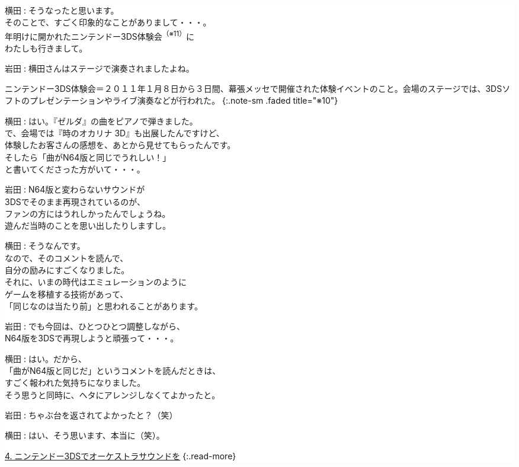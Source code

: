 横田
: そうなったと思います。<br>そのことで、すごく印象的なことがありまして・・・。<br>年明けに開かれたニンテンドー3DS体験会<sup>（※11）</sup>に<br>わたしも行きまして。

岩田
: 横田さんはステージで演奏されましたよね。

ニンテンドー3DS体験会＝２０１１年１月８日から３日間、幕張メッセで開催された体験イベントのこと。会場のステージでは、3DSソフトのプレゼンテーションやライブ演奏などが行われた。
{:.note-sm .faded title="※10"}

横田
: はい。『ゼルダ』の曲をピアノで弾きました。<br>で、会場では『時のオカリナ 3D』も出展したんですけど、<br>体験したお客さんの感想を、あとから見せてもらったんです。<br>そしたら「曲がN64版と同じでうれしい！」<br>と書いてくださった方がいて・・・。

岩田
: N64版と変わらないサウンドが<br>3DSでそのまま再現されているのが、<br>ファンの方にはうれしかったんでしょうね。<br>遊んだ当時のことを思い出したりしますし。

横田
: そうなんです。<br>なので、そのコメントを読んで、<br>自分の励みにすごくなりました。<br>それに、いまの時代はエミュレーションのように<br>ゲームを移植する技術があって、<br>「同じなのは当たり前」と思われることがあります。

岩田
: でも今回は、ひとつひとつ調整しながら、<br>N64版を3DSで再現しようと頑張って・・・。

横田
: はい。だから、<br>「曲がN64版と同じだ」というコメントを読んだときは、<br>すごく報われた気持ちになりました。<br>そう思うと同時に、ヘタにアレンジしなくてよかったと。

岩田
: ちゃぶ台を返されてよかったと？（笑）

横田
: はい、そう思います、本当に（笑）。

[4. ニンテンドー3DSでオーケストラサウンドを](4.md)
{:.read-more}

